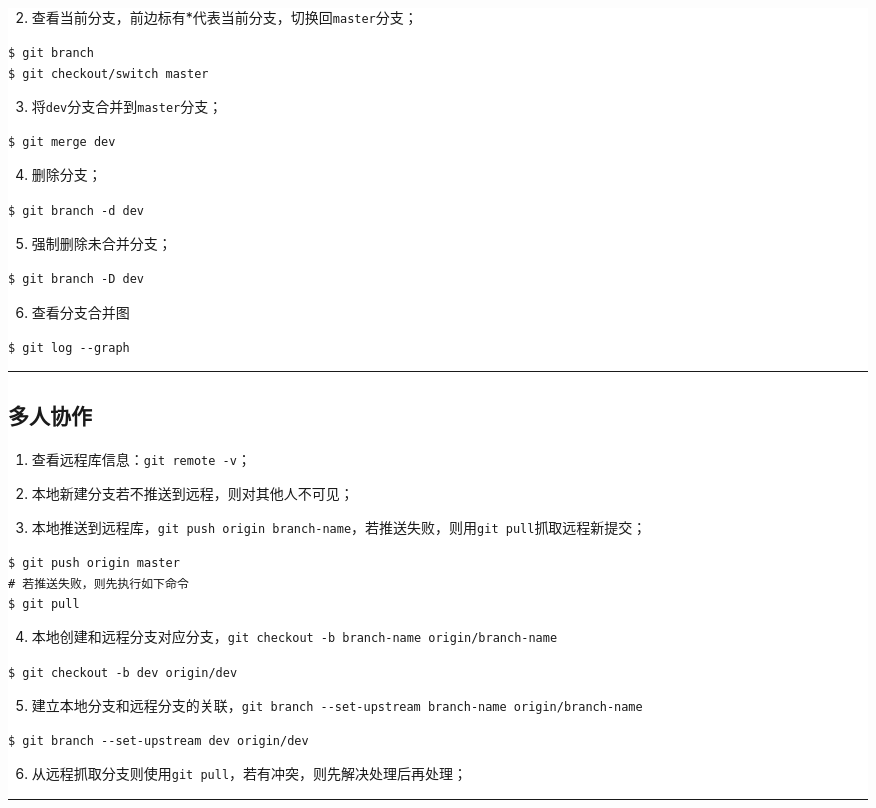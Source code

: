 2. 查看当前分支，前边标有$*$代表当前分支，切换回`master`分支；

```shell
$ git branch
$ git checkout/switch master
```

3. 将`dev`分支合并到`master`分支；

```shell
$ git merge dev
```

4. 删除分支；

```shell
$ git branch -d dev
```

5. 强制删除未合并分支；

```shell
$ git branch -D dev
```

6. 查看分支合并图

```shell
$ git log --graph
```

---

## 多人协作

1. 查看远程库信息：`git remote -v`；

2. 本地新建分支若不推送到远程，则对其他人不可见；

3. 本地推送到远程库，`git push origin branch-name`，若推送失败，则用`git pull`抓取远程新提交；

```shell
$ git push origin master
# 若推送失败，则先执行如下命令
$ git pull
```

4. 本地创建和远程分支对应分支，`git checkout -b branch-name origin/branch-name`

```shell
$ git checkout -b dev origin/dev
```

5. 建立本地分支和远程分支的关联，`git branch --set-upstream branch-name origin/branch-name`

```shell
$ git branch --set-upstream dev origin/dev
```

6. 从远程抓取分支则使用`git pull`，若有冲突，则先解决处理后再处理；

---
